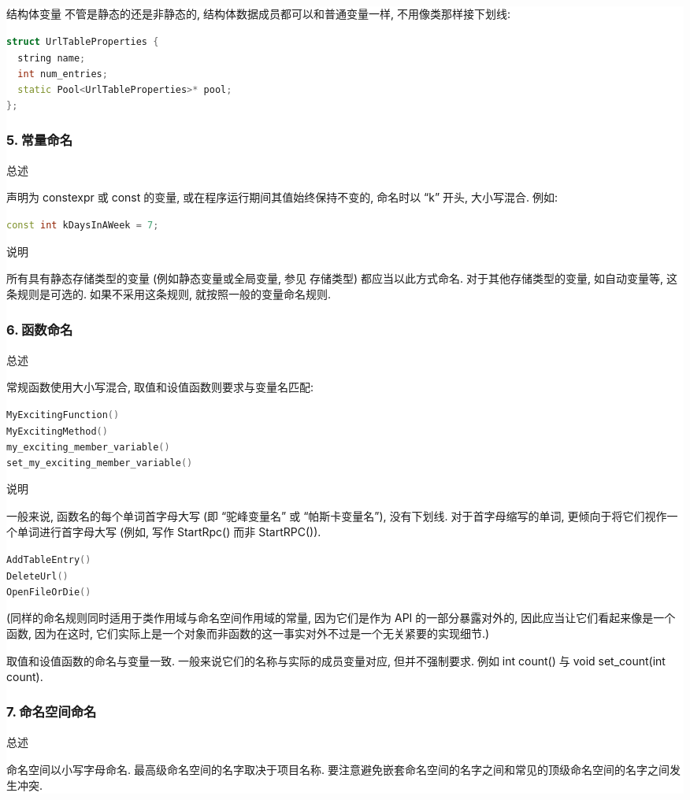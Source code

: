 结构体变量 不管是静态的还是非静态的, 结构体数据成员都可以和普通变量一样, 不用像类那样接下划线:

```c++
struct UrlTableProperties {
  string name;
  int num_entries;
  static Pool<UrlTableProperties>* pool;
};
```

### 5. 常量命名

总述

声明为 constexpr 或 const 的变量, 或在程序运行期间其值始终保持不变的, 命名时以 “k” 开头, 大小写混合. 例如:

```c++
const int kDaysInAWeek = 7;
```

说明

所有具有静态存储类型的变量 (例如静态变量或全局变量, 参见 存储类型) 都应当以此方式命名. 对于其他存储类型的变量, 如自动变量等, 这条规则是可选的. 如果不采用这条规则, 就按照一般的变量命名规则.

### 6. 函数命名

总述

常规函数使用大小写混合, 取值和设值函数则要求与变量名匹配:

```c++
MyExcitingFunction()
MyExcitingMethod()
my_exciting_member_variable()
set_my_exciting_member_variable()
```

说明

一般来说, 函数名的每个单词首字母大写 (即 “驼峰变量名” 或 “帕斯卡变量名”), 没有下划线. 对于首字母缩写的单词, 更倾向于将它们视作一个单词进行首字母大写 (例如, 写作 StartRpc() 而非 StartRPC()).

```c++
AddTableEntry()
DeleteUrl()
OpenFileOrDie()
```

(同样的命名规则同时适用于类作用域与命名空间作用域的常量, 因为它们是作为 API 的一部分暴露对外的, 因此应当让它们看起来像是一个函数, 因为在这时, 它们实际上是一个对象而非函数的这一事实对外不过是一个无关紧要的实现细节.)

取值和设值函数的命名与变量一致. 一般来说它们的名称与实际的成员变量对应, 但并不强制要求. 例如 int count() 与 void set_count(int count).

### 7. 命名空间命名

总述

命名空间以小写字母命名. 最高级命名空间的名字取决于项目名称. 要注意避免嵌套命名空间的名字之间和常见的顶级命名空间的名字之间发生冲突.
